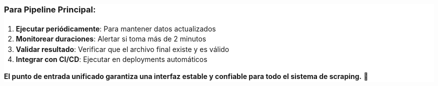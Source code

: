 ### **Para Pipeline Principal:**
1. **Ejecutar periódicamente**: Para mantener datos actualizados
2. **Monitorear duraciones**: Alertar si toma más de 2 minutos
3. **Validar resultado**: Verificar que el archivo final existe y es válido
4. **Integrar con CI/CD**: Ejecutar en deployments automáticos

**El punto de entrada unificado garantiza una interfaz estable y confiable para todo el sistema de scraping.** 🚀